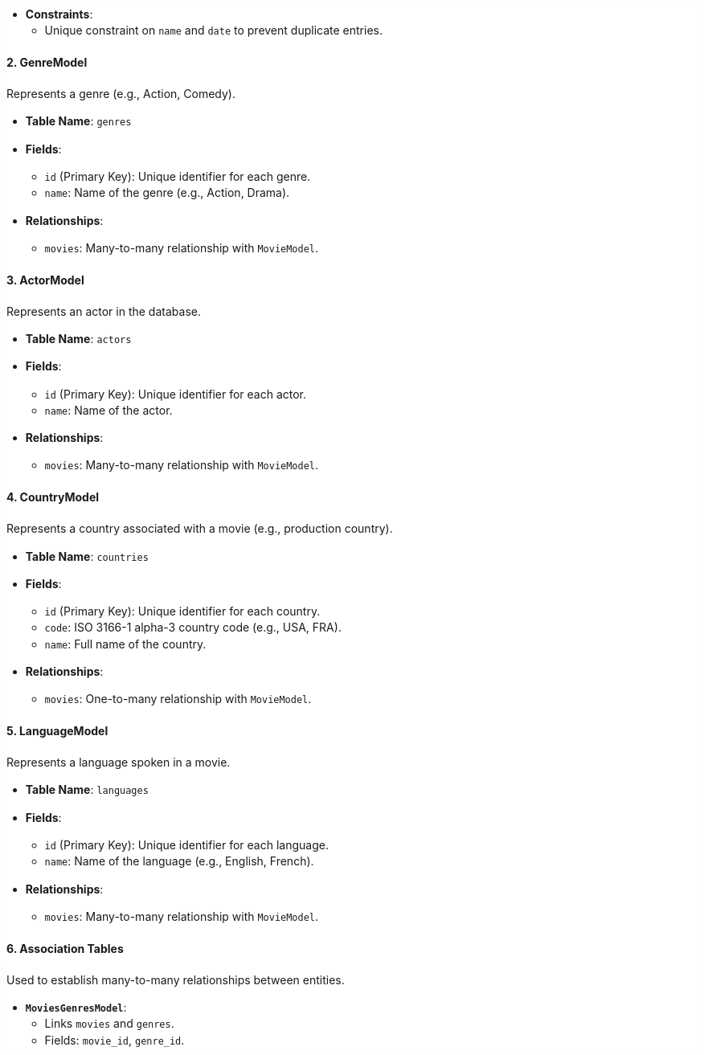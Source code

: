 - **Constraints**:
    - Unique constraint on `name` and `date` to prevent duplicate entries.

#### **2. GenreModel**

Represents a genre (e.g., Action, Comedy).

- **Table Name**: `genres`
- **Fields**:
    - `id` (Primary Key): Unique identifier for each genre.
    - `name`: Name of the genre (e.g., Action, Drama).

- **Relationships**:
    - `movies`: Many-to-many relationship with `MovieModel`.

#### **3. ActorModel**

Represents an actor in the database.

- **Table Name**: `actors`
- **Fields**:
    - `id` (Primary Key): Unique identifier for each actor.
    - `name`: Name of the actor.

- **Relationships**:
    - `movies`: Many-to-many relationship with `MovieModel`.

#### **4. CountryModel**

Represents a country associated with a movie (e.g., production country).

- **Table Name**: `countries`
- **Fields**:
    - `id` (Primary Key): Unique identifier for each country.
    - `code`: ISO 3166-1 alpha-3 country code (e.g., USA, FRA).
    - `name`: Full name of the country.

- **Relationships**:
    - `movies`: One-to-many relationship with `MovieModel`.

#### **5. LanguageModel**

Represents a language spoken in a movie.

- **Table Name**: `languages`
- **Fields**:
    - `id` (Primary Key): Unique identifier for each language.
    - `name`: Name of the language (e.g., English, French).

- **Relationships**:
    - `movies`: Many-to-many relationship with `MovieModel`.

#### **6. Association Tables**

Used to establish many-to-many relationships between entities.

- **`MoviesGenresModel`**:
    - Links `movies` and `genres`.
    - Fields: `movie_id`, `genre_id`.
